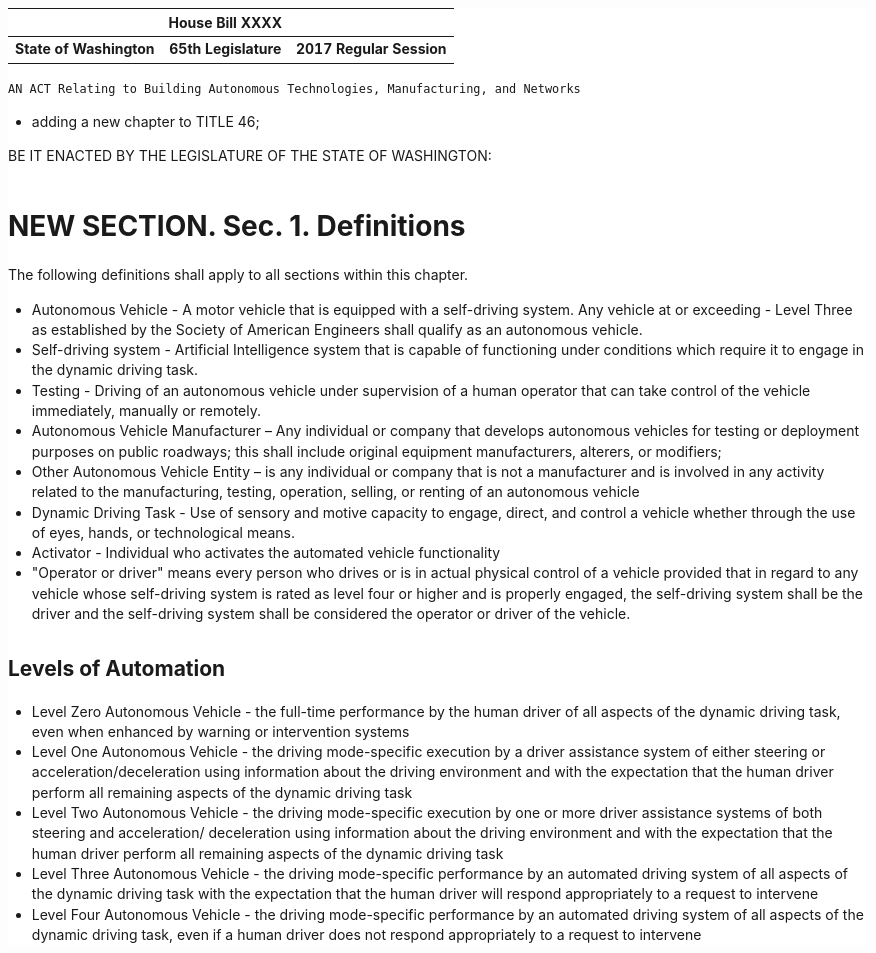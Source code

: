 <div style="display:none">
---
header-includes:
    - \usepackage[left, pagewise]{lineno}
    - \linenumbers
---
</div>

|                         |   **House Bill XXXX**   |                          |
|:-----------------------:|:-----------------------:|:------------------------:|
| **State of Washington** |   **65th Legislature**  | **2017 Regular Session** |

<div style="display:none">
\vspace{200pt}
</div>



    
    AN ACT Relating to Building Autonomous Technologies, Manufacturing, and Networks
- adding a new chapter to TITLE 46;

BE IT ENACTED BY THE LEGISLATURE OF THE STATE OF WASHINGTON:

# NEW SECTION. Sec. 1. Definitions
The following definitions shall apply to all sections within this chapter.

- Autonomous Vehicle - A motor vehicle that is equipped with a self-driving system. Any vehicle at or exceeding - Level Three as established by the Society of American Engineers shall qualify as an autonomous vehicle. 
- Self-driving system - Artificial Intelligence system that is capable of functioning under conditions which require it to engage in the dynamic driving task. 
- Testing - Driving of an autonomous vehicle under supervision of a human operator that can take control of the vehicle immediately, manually or remotely.
- Autonomous Vehicle Manufacturer – Any individual or company that develops autonomous vehicles for testing or deployment purposes on public roadways; this shall include original equipment manufacturers, alterers, or modifiers;  
- Other Autonomous Vehicle Entity – is any individual or company that is not a manufacturer and is involved in any activity related to the manufacturing, testing, operation, selling, or renting of an autonomous vehicle
- Dynamic Driving Task - Use of sensory and motive capacity to engage, direct, and control a vehicle whether through the use of eyes, hands, or technological means. 
- Activator - Individual who activates the automated vehicle functionality
- "Operator or driver" means every person who drives or is in actual physical control of a vehicle provided that in regard to any vehicle whose self-driving system is rated as level four or higher and is properly engaged, the self-driving system shall be the driver and the self-driving system shall be considered the operator or driver of the vehicle.

## Levels of Automation

- Level Zero Autonomous Vehicle - the full-time performance by the human driver of all aspects of the dynamic driving task, even when enhanced by warning or intervention systems
- Level One Autonomous Vehicle - the driving mode-specific execution by a driver assistance system of either steering or acceleration/deceleration using information about the driving environment and with the expectation that the human driver perform all remaining aspects of the dynamic driving task
- Level Two Autonomous Vehicle - the driving mode-specific execution by one or more driver assistance systems of both steering and acceleration/ deceleration using information about the driving environment and with the expectation that the human driver perform all remaining aspects of the dynamic driving task
- Level Three Autonomous Vehicle - the driving mode-specific performance by an automated driving system of all aspects of the dynamic driving task with the expectation that the human driver will respond appropriately to a request to intervene
- Level Four Autonomous Vehicle - the driving mode-specific performance by an automated driving system of all aspects of the dynamic driving task, even if a human driver does not respond appropriately to a request to intervene